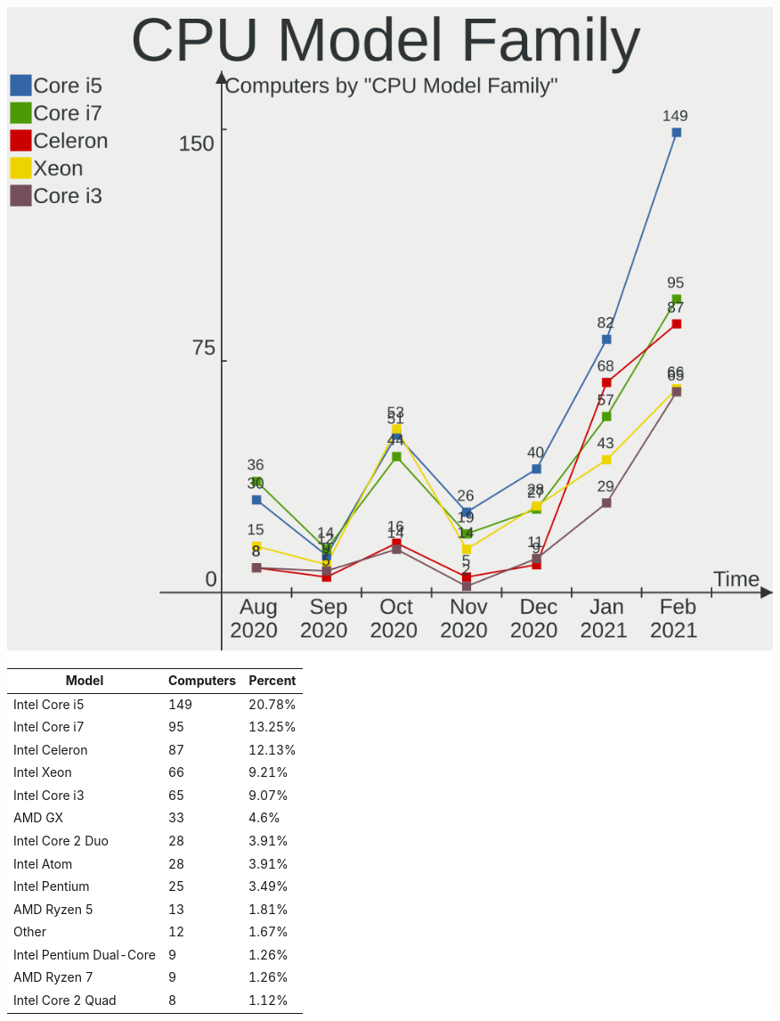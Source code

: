 ![CPU Model Family](./images/line_chart_bsd/cpu_family.svg)

| Model                   | Computers | Percent |
|-------------------------|-----------|---------|
| Intel Core i5           | 149       | 20.78%  |
| Intel Core i7           | 95        | 13.25%  |
| Intel Celeron           | 87        | 12.13%  |
| Intel Xeon              | 66        | 9.21%   |
| Intel Core i3           | 65        | 9.07%   |
| AMD GX                  | 33        | 4.6%    |
| Intel Core 2 Duo        | 28        | 3.91%   |
| Intel Atom              | 28        | 3.91%   |
| Intel Pentium           | 25        | 3.49%   |
| AMD Ryzen 5             | 13        | 1.81%   |
| Other                   | 12        | 1.67%   |
| Intel Pentium Dual-Core | 9         | 1.26%   |
| AMD Ryzen 7             | 9         | 1.26%   |
| Intel Core 2 Quad       | 8         | 1.12%   |